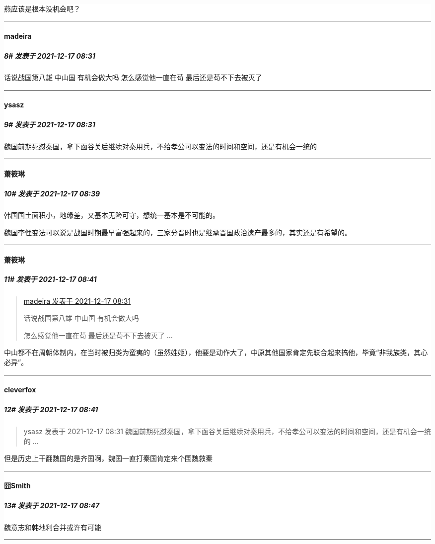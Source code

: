 燕应该是根本没机会吧？

*****

####  madeira  
##### 8#       发表于 2021-12-17 08:31

话说战国第八雄 中山国 有机会做大吗
怎么感觉他一直在苟 最后还是苟不下去被灭了

*****

####  ysasz  
##### 9#       发表于 2021-12-17 08:31

魏国前期死怼秦国，拿下函谷关后继续对秦用兵，不给孝公可以变法的时间和空间，还是有机会一统的

*****

####  萧筱琳  
##### 10#       发表于 2021-12-17 08:39

韩国国土面积小，地缘差，又基本无险可守，想统一基本是不可能的。

魏国李悝变法可以说是战国时期最早富强起来的，三家分晋时也是继承晋国政治遗产最多的，其实还是有希望的。

*****

####  萧筱琳  
##### 11#       发表于 2021-12-17 08:41

<blockquote><a href="httphttps://bbs.saraba1st.com/2b/forum.php?mod=redirect&amp;goto=findpost&amp;pid=53968466&amp;ptid=2042914" target="_blank">madeira 发表于 2021-12-17 08:31</a>

话说战国第八雄 中山国 有机会做大吗

怎么感觉他一直在苟 最后还是苟不下去被灭了 ...</blockquote>
中山都不在周朝体制内，在当时被归类为蛮夷的（虽然姓姬），他要是动作大了，中原其他国家肯定先联合起来搞他，毕竟“非我族类，其心必异”。

*****

####  cleverfox  
##### 12#       发表于 2021-12-17 08:41

<blockquote>ysasz 发表于 2021-12-17 08:31
魏国前期死怼秦国，拿下函谷关后继续对秦用兵，不给孝公可以变法的时间和空间，还是有机会一统的 ...</blockquote>
但是历史上干翻魏国的是齐国啊，魏国一直打秦国肯定来个围魏救秦

*****

####  囧Smith  
##### 13#       发表于 2021-12-17 08:47

魏意志和韩地利合并或许有可能

*****

